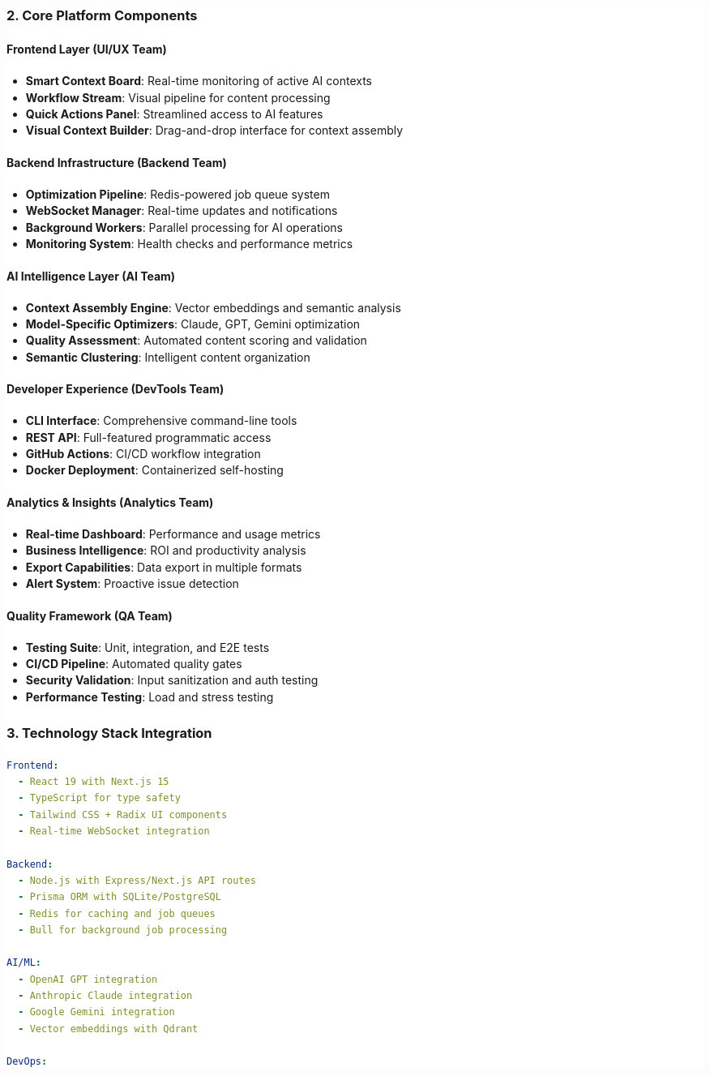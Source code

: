 ### 2. Core Platform Components

#### **Frontend Layer** (UI/UX Team)

- **Smart Context Board**: Real-time monitoring of active AI contexts
- **Workflow Stream**: Visual pipeline for content processing
- **Quick Actions Panel**: Streamlined access to AI features
- **Visual Context Builder**: Drag-and-drop interface for context assembly

#### **Backend Infrastructure** (Backend Team)

- **Optimization Pipeline**: Redis-powered job queue system
- **WebSocket Manager**: Real-time updates and notifications
- **Background Workers**: Parallel processing for AI operations
- **Monitoring System**: Health checks and performance metrics

#### **AI Intelligence Layer** (AI Team)

- **Context Assembly Engine**: Vector embeddings and semantic analysis
- **Model-Specific Optimizers**: Claude, GPT, Gemini optimization
- **Quality Assessment**: Automated content scoring and validation
- **Semantic Clustering**: Intelligent content organization

#### **Developer Experience** (DevTools Team)

- **CLI Interface**: Comprehensive command-line tools
- **REST API**: Full-featured programmatic access
- **GitHub Actions**: CI/CD workflow integration
- **Docker Deployment**: Containerized self-hosting

#### **Analytics & Insights** (Analytics Team)

- **Real-time Dashboard**: Performance and usage metrics
- **Business Intelligence**: ROI and productivity analysis
- **Export Capabilities**: Data export in multiple formats
- **Alert System**: Proactive issue detection

#### **Quality Framework** (QA Team)

- **Testing Suite**: Unit, integration, and E2E tests
- **CI/CD Pipeline**: Automated quality gates
- **Security Validation**: Input sanitization and auth testing
- **Performance Testing**: Load and stress testing

### 3. Technology Stack Integration

```yaml
Frontend:
  - React 19 with Next.js 15
  - TypeScript for type safety
  - Tailwind CSS + Radix UI components
  - Real-time WebSocket integration

Backend:
  - Node.js with Express/Next.js API routes
  - Prisma ORM with SQLite/PostgreSQL
  - Redis for caching and job queues
  - Bull for background job processing

AI/ML:
  - OpenAI GPT integration
  - Anthropic Claude integration
  - Google Gemini integration
  - Vector embeddings with Qdrant

DevOps:
```